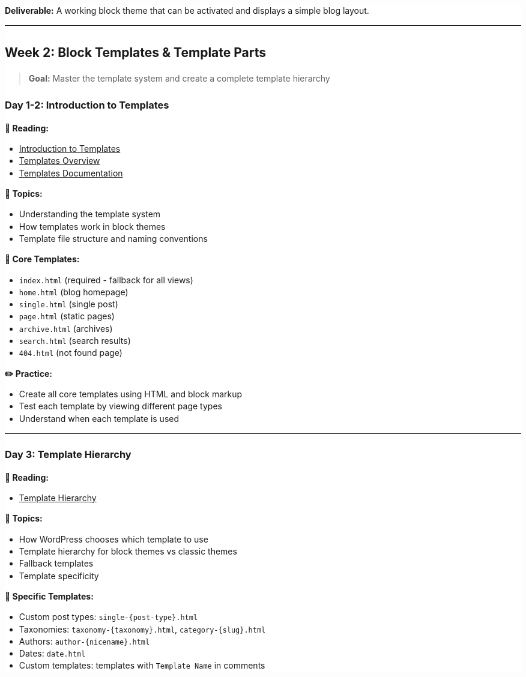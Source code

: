 **Deliverable:** A working block theme that can be activated and displays a simple blog layout.

---

## Week 2: Block Templates & Template Parts

> **Goal:** Master the template system and create a complete template hierarchy

### Day 1-2: Introduction to Templates

**📖 Reading:**
- [Introduction to Templates](https://developer.wordpress.org/themes/templates/introduction-to-templates/)
- [Templates Overview](https://developer.wordpress.org/themes/templates/)
- [Templates Documentation](https://developer.wordpress.org/themes/templates/templates/)

**📝 Topics:**
- Understanding the template system
- How templates work in block themes
- Template file structure and naming conventions

**📁 Core Templates:**
- `index.html` (required - fallback for all views)
- `home.html` (blog homepage)
- `single.html` (single post)
- `page.html` (static pages)
- `archive.html` (archives)
- `search.html` (search results)
- `404.html` (not found page)

**✏️ Practice:**
- Create all core templates using HTML and block markup
- Test each template by viewing different page types
- Understand when each template is used

---

### Day 3: Template Hierarchy

**📖 Reading:**
- [Template Hierarchy](https://developer.wordpress.org/themes/templates/template-hierarchy/)

**📝 Topics:**
- How WordPress chooses which template to use
- Template hierarchy for block themes vs classic themes
- Fallback templates
- Template specificity

**🎯 Specific Templates:**
- Custom post types: `single-{post-type}.html`
- Taxonomies: `taxonomy-{taxonomy}.html`, `category-{slug}.html`
- Authors: `author-{nicename}.html`
- Dates: `date.html`
- Custom templates: templates with `Template Name` in comments
